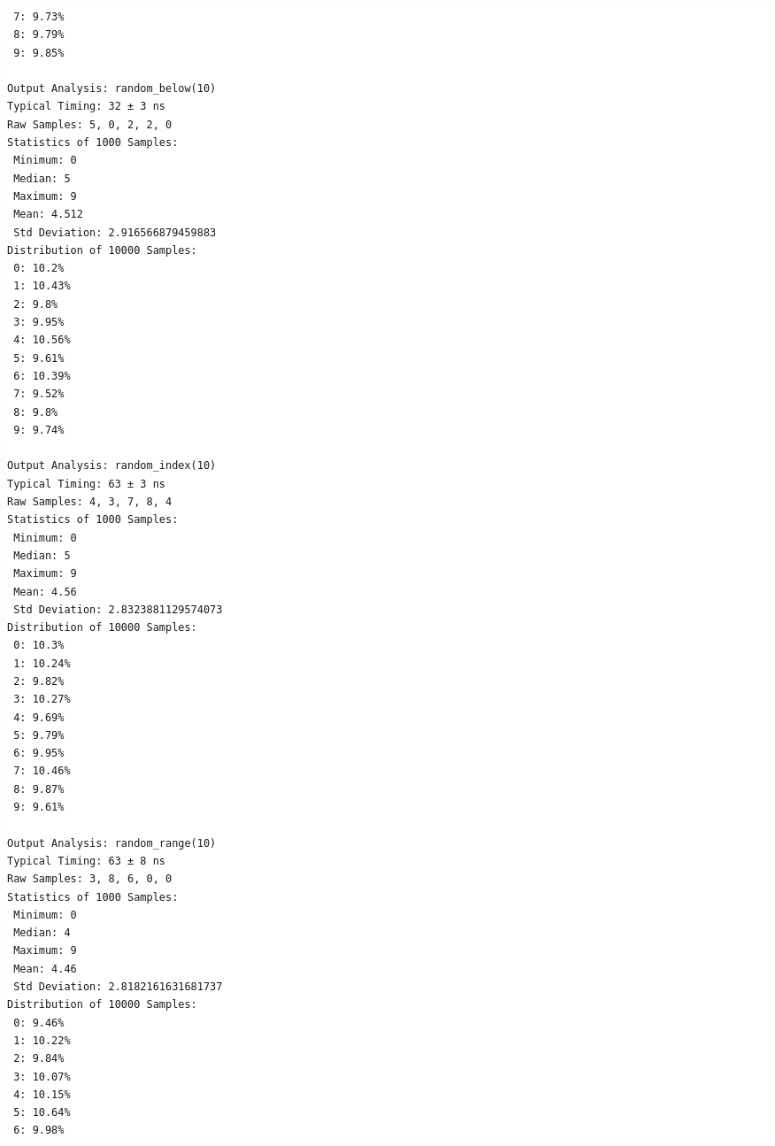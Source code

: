 ```
 7: 9.73%
 8: 9.79%
 9: 9.85%

Output Analysis: random_below(10)
Typical Timing: 32 ± 3 ns
Raw Samples: 5, 0, 2, 2, 0
Statistics of 1000 Samples:
 Minimum: 0
 Median: 5
 Maximum: 9
 Mean: 4.512
 Std Deviation: 2.916566879459883
Distribution of 10000 Samples:
 0: 10.2%
 1: 10.43%
 2: 9.8%
 3: 9.95%
 4: 10.56%
 5: 9.61%
 6: 10.39%
 7: 9.52%
 8: 9.8%
 9: 9.74%

Output Analysis: random_index(10)
Typical Timing: 63 ± 3 ns
Raw Samples: 4, 3, 7, 8, 4
Statistics of 1000 Samples:
 Minimum: 0
 Median: 5
 Maximum: 9
 Mean: 4.56
 Std Deviation: 2.8323881129574073
Distribution of 10000 Samples:
 0: 10.3%
 1: 10.24%
 2: 9.82%
 3: 10.27%
 4: 9.69%
 5: 9.79%
 6: 9.95%
 7: 10.46%
 8: 9.87%
 9: 9.61%

Output Analysis: random_range(10)
Typical Timing: 63 ± 8 ns
Raw Samples: 3, 8, 6, 0, 0
Statistics of 1000 Samples:
 Minimum: 0
 Median: 4
 Maximum: 9
 Mean: 4.46
 Std Deviation: 2.8182161631681737
Distribution of 10000 Samples:
 0: 9.46%
 1: 10.22%
 2: 9.84%
 3: 10.07%
 4: 10.15%
 5: 10.64%
 6: 9.98%
```